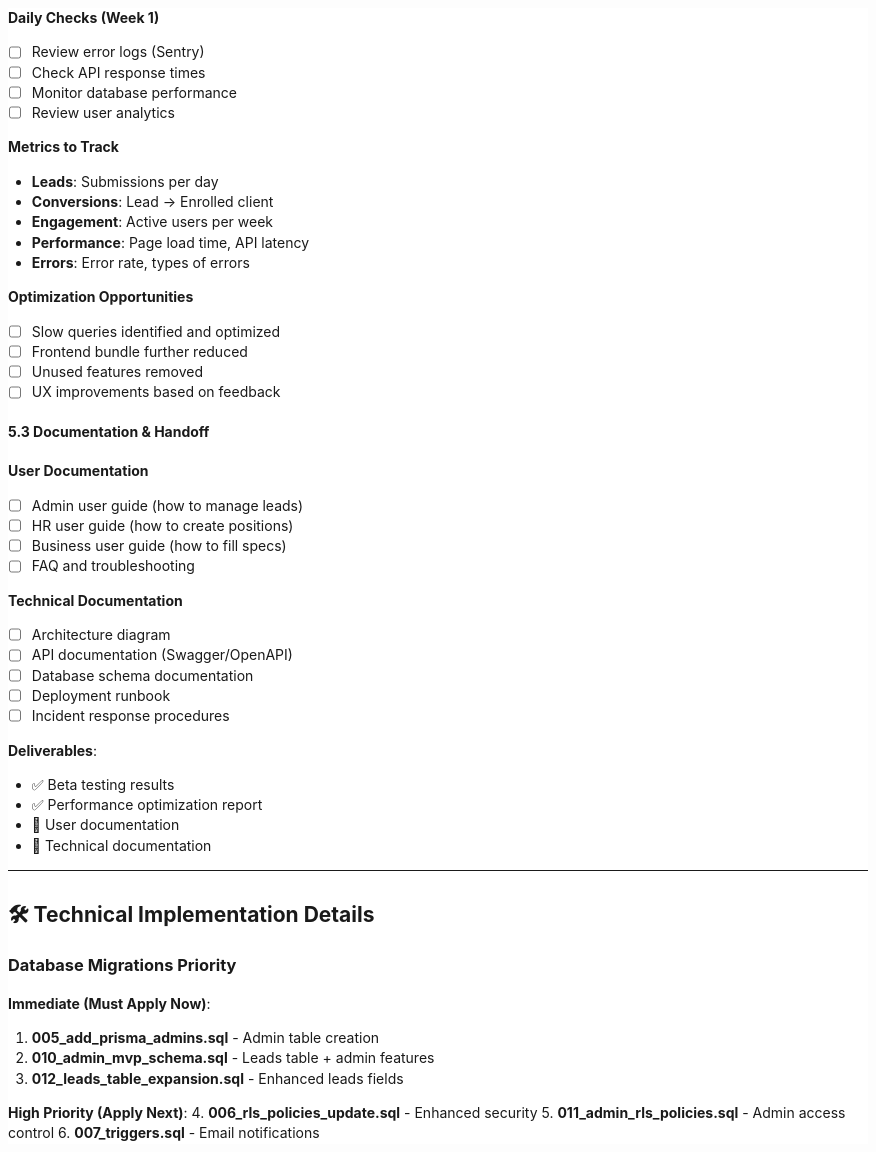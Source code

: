 **Daily Checks (Week 1)**
- [ ] Review error logs (Sentry)
- [ ] Check API response times
- [ ] Monitor database performance
- [ ] Review user analytics

**Metrics to Track**
- **Leads**: Submissions per day
- **Conversions**: Lead → Enrolled client
- **Engagement**: Active users per week
- **Performance**: Page load time, API latency
- **Errors**: Error rate, types of errors

**Optimization Opportunities**
- [ ] Slow queries identified and optimized
- [ ] Frontend bundle further reduced
- [ ] Unused features removed
- [ ] UX improvements based on feedback

#### 5.3 Documentation & Handoff

**User Documentation**
- [ ] Admin user guide (how to manage leads)
- [ ] HR user guide (how to create positions)
- [ ] Business user guide (how to fill specs)
- [ ] FAQ and troubleshooting

**Technical Documentation**
- [ ] Architecture diagram
- [ ] API documentation (Swagger/OpenAPI)
- [ ] Database schema documentation
- [ ] Deployment runbook
- [ ] Incident response procedures

**Deliverables**:
- ✅ Beta testing results
- ✅ Performance optimization report
- 📄 User documentation
- 📄 Technical documentation

---

## 🛠 Technical Implementation Details

### Database Migrations Priority

**Immediate (Must Apply Now)**:
1. **005_add_prisma_admins.sql** - Admin table creation
2. **010_admin_mvp_schema.sql** - Leads table + admin features
3. **012_leads_table_expansion.sql** - Enhanced leads fields

**High Priority (Apply Next)**:
4. **006_rls_policies_update.sql** - Enhanced security
5. **011_admin_rls_policies.sql** - Admin access control
6. **007_triggers.sql** - Email notifications

